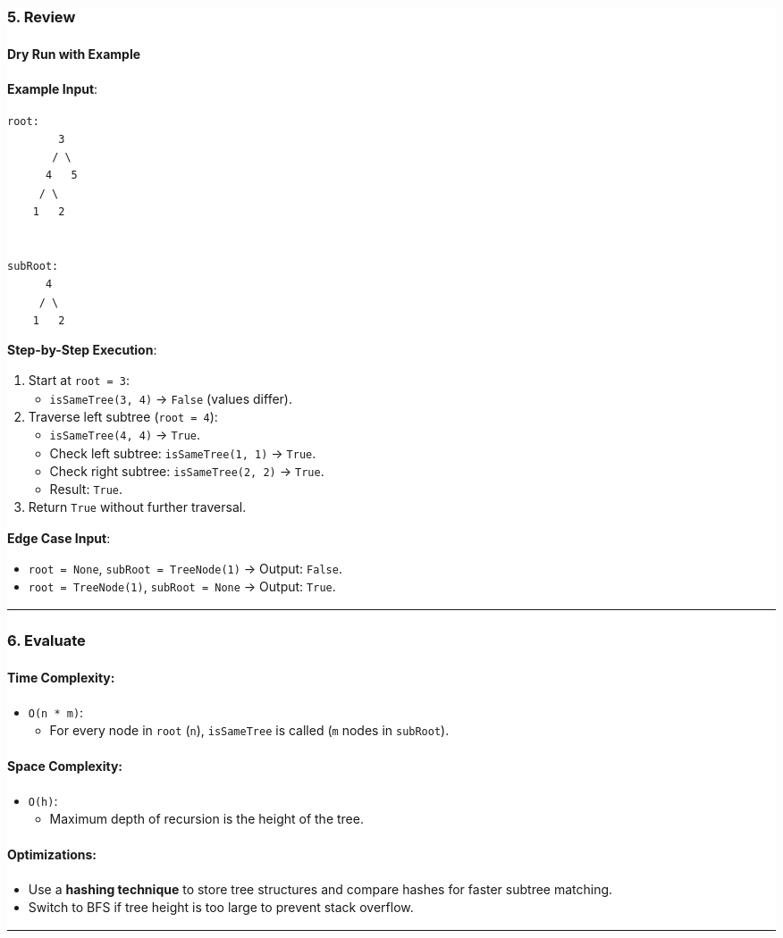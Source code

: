 
### 5. Review

#### Dry Run with Example

**Example Input**:
```
root:
        3
       / \
      4   5
     / \
    1   2


subRoot:
      4
     / \
    1   2
```

**Step-by-Step Execution**:
1. Start at `root = 3`:
   - `isSameTree(3, 4)` → `False` (values differ).
2. Traverse left subtree (`root = 4`):
   - `isSameTree(4, 4)` → `True`.
   - Check left subtree: `isSameTree(1, 1)` → `True`.
   - Check right subtree: `isSameTree(2, 2)` → `True`.
   - Result: `True`.
3. Return `True` without further traversal.

**Edge Case Input**:
- `root = None`, `subRoot = TreeNode(1)` → Output: `False`.
- `root = TreeNode(1)`, `subRoot = None` → Output: `True`.

---

### 6. Evaluate

#### Time Complexity:
- `O(n * m)`:
  - For every node in `root` (`n`), `isSameTree` is called (`m` nodes in `subRoot`).

#### Space Complexity:
- `O(h)`:
  - Maximum depth of recursion is the height of the tree.

#### Optimizations:
- Use a **hashing technique** to store tree structures and compare hashes for faster subtree matching.
- Switch to BFS if tree height is too large to prevent stack overflow.

---
